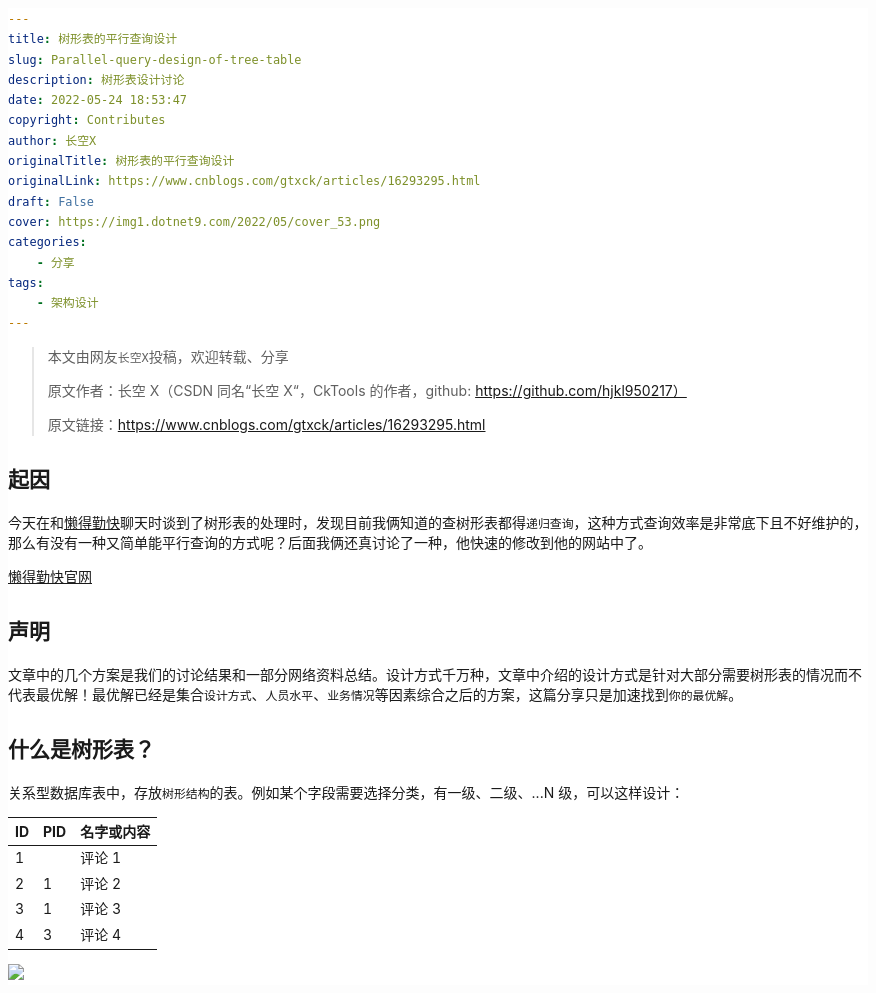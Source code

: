 ```yaml
---
title: 树形表的平行查询设计
slug: Parallel-query-design-of-tree-table
description: 树形表设计讨论
date: 2022-05-24 18:53:47
copyright: Contributes
author: 长空X
originalTitle: 树形表的平行查询设计
originalLink: https://www.cnblogs.com/gtxck/articles/16293295.html
draft: False
cover: https://img1.dotnet9.com/2022/05/cover_53.png
categories: 
    - 分享
tags: 
    - 架构设计
---
```


> 本文由网友`长空X`投稿，欢迎转载、分享
>
> 原文作者：长空 X（CSDN 同名“长空 X“，CkTools 的作者，github: https://github.com/hjkl950217）
>
> 原文链接：https://www.cnblogs.com/gtxck/articles/16293295.html

## 起因

今天在和[懒得勤快](https://masuit.org/)聊天时谈到了树形表的处理时，发现目前我俩知道的查树形表都得`递归查询`，这种方式查询效率是非常底下且不好维护的，那么有没有一种又简单能平行查询的方式呢？后面我俩还真讨论了一种，他快速的修改到他的网站中了。

[懒得勤快官网](https://masuit.org/)

## 声明

文章中的几个方案是我们的讨论结果和一部分网络资料总结。设计方式千万种，文章中介绍的设计方式是针对大部分需要树形表的情况而不代表最优解！最优解已经是集合`设计方式`、`人员水平`、`业务情况`等因素综合之后的方案，这篇分享只是加速找到`你的最优解`。

## 什么是树形表？

关系型数据库表中，存放`树形结构`的表。例如某个字段需要选择分类，有一级、二级、...N 级，可以这样设计：

| ID  | PID | 名字或内容 |
| --- | --- | ---------- |
| 1   |     | 评论 1     |
| 2   | 1   | 评论 2     |
| 3   | 1   | 评论 3     |
| 4   | 3   | 评论 4     |

![](https://img1.dotnet9.com/2022/05/5301.png)

